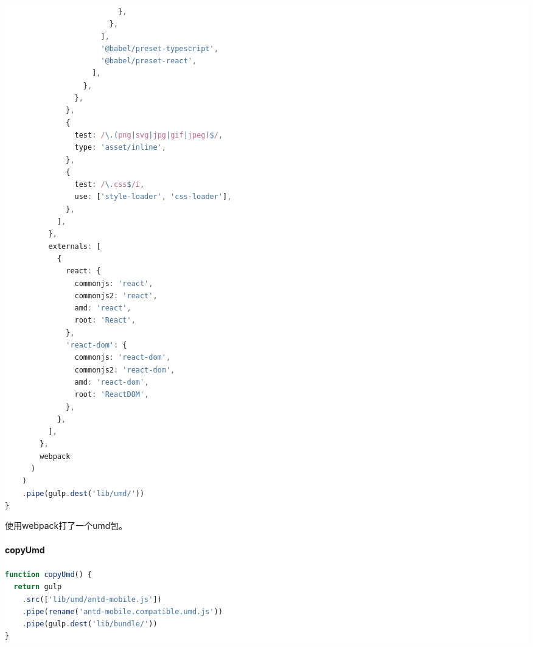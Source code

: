 ```ts
                          },
                        },
                      ],
                      '@babel/preset-typescript',
                      '@babel/preset-react',
                    ],
                  },
                },
              },
              {
                test: /\.(png|svg|jpg|gif|jpeg)$/,
                type: 'asset/inline',
              },
              {
                test: /\.css$/i,
                use: ['style-loader', 'css-loader'],
              },
            ],
          },
          externals: [
            {
              react: {
                commonjs: 'react',
                commonjs2: 'react',
                amd: 'react',
                root: 'React',
              },
              'react-dom': {
                commonjs: 'react-dom',
                commonjs2: 'react-dom',
                amd: 'react-dom',
                root: 'ReactDOM',
              },
            },
          ],
        },
        webpack
      )
    )
    .pipe(gulp.dest('lib/umd/'))
}
```

使用webpack打了一个umd包。

#### copyUmd

```ts
function copyUmd() {
  return gulp
    .src(['lib/umd/antd-mobile.js'])
    .pipe(rename('antd-mobile.compatible.umd.js'))
    .pipe(gulp.dest('lib/bundle/'))
}
```
